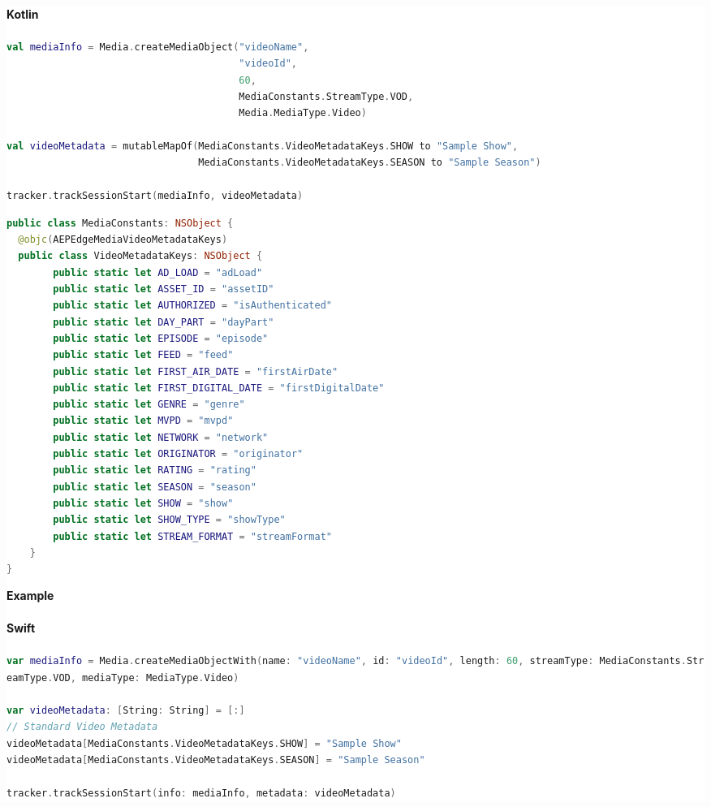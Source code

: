 ```java
```

#### Kotlin

```kotlin
val mediaInfo = Media.createMediaObject("videoName",
                                        "videoId",
                                        60,
                                        MediaConstants.StreamType.VOD,
                                        Media.MediaType.Video)

val videoMetadata = mutableMapOf(MediaConstants.VideoMetadataKeys.SHOW to "Sample Show",
                                 MediaConstants.VideoMetadataKeys.SEASON to "Sample Season")
                  
tracker.trackSessionStart(mediaInfo, videoMetadata)
```

<Variant platform="ios" api="standard-video-constants" repeat="6"/>

```swift
public class MediaConstants: NSObject {
  @objc(AEPEdgeMediaVideoMetadataKeys)
  public class VideoMetadataKeys: NSObject {
        public static let AD_LOAD = "adLoad"
        public static let ASSET_ID = "assetID"
        public static let AUTHORIZED = "isAuthenticated"
        public static let DAY_PART = "dayPart"
        public static let EPISODE = "episode"
        public static let FEED = "feed"
        public static let FIRST_AIR_DATE = "firstAirDate"
        public static let FIRST_DIGITAL_DATE = "firstDigitalDate"
        public static let GENRE = "genre"
        public static let MVPD = "mvpd"
        public static let NETWORK = "network"
        public static let ORIGINATOR = "originator"
        public static let RATING = "rating"
        public static let SEASON = "season"
        public static let SHOW = "show"
        public static let SHOW_TYPE = "showType"
        public static let STREAM_FORMAT = "streamFormat"
    }
}
```

**Example**

#### Swift

```swift
var mediaInfo = Media.createMediaObjectWith(name: "videoName", id: "videoId", length: 60, streamType: MediaConstants.StreamType.VOD, mediaType: MediaType.Video)

var videoMetadata: [String: String] = [:]
// Standard Video Metadata
videoMetadata[MediaConstants.VideoMetadataKeys.SHOW] = "Sample Show"
videoMetadata[MediaConstants.VideoMetadataKeys.SEASON] = "Sample Season"

tracker.trackSessionStart(info: mediaInfo, metadata: videoMetadata)
```
